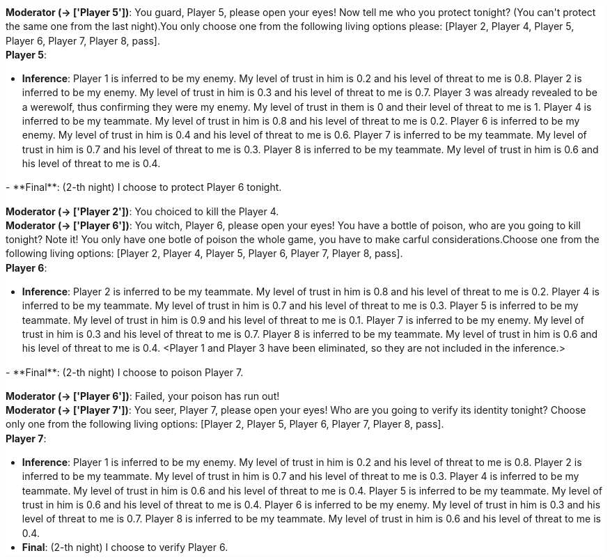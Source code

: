**Moderator (-> ['Player 5'])**: You guard, Player 5, please open your eyes! Now tell me who you protect tonight? (You can't protect the same one from the last night).You only choose one from the following living options please: [Player 2, Player 4, Player 5, Player 6, Player 7, Player 8, pass].   
**Player 5**:  
- **Inference**: Player 1 is inferred to be my enemy. My level of trust in him is 0.2 and his level of threat to me is 0.8.
Player 2 is inferred to be my enemy. My level of trust in him is 0.3 and his level of threat to me is 0.7.
Player 3 was already revealed to be a werewolf, thus confirming they were my enemy. My level of trust in them is 0 and their level of threat to me is 1.
Player 4 is inferred to be my teammate. My level of trust in him is 0.8 and his level of threat to me is 0.2.
Player 6 is inferred to be my enemy. My level of trust in him is 0.4 and his level of threat to me is 0.6.
Player 7 is inferred to be my teammate. My level of trust in him is 0.7 and his level of threat to me is 0.3.
Player 8 is inferred to be my teammate. My level of trust in him is 0.6 and his level of threat to me is 0.4.
<EOS>  
- **Final**: (2-th night) I choose to protect Player 6 tonight.  

**Moderator (-> ['Player 2'])**: You choiced to kill the Player 4.  
**Moderator (-> ['Player 6'])**: You witch, Player 6, please open your eyes! You have a bottle of poison, who are you going to kill tonight? Note it! You only have one botle of poison the whole game, you have to make carful considerations.Choose one from the following living options: [Player 2, Player 4, Player 5, Player 6, Player 7, Player 8, pass].   
**Player 6**:  
- **Inference**: Player 2 is inferred to be my teammate. My level of trust in him is 0.8 and his level of threat to me is 0.2.
Player 4 is inferred to be my teammate. My level of trust in him is 0.7 and his level of threat to me is 0.3.
Player 5 is inferred to be my teammate. My level of trust in him is 0.9 and his level of threat to me is 0.1.
Player 7 is inferred to be my enemy. My level of trust in him is 0.3 and his level of threat to me is 0.7.
Player 8 is inferred to be my teammate. My level of trust in him is 0.6 and his level of threat to me is 0.4. 
<Player 1 and Player 3 have been eliminated, so they are not included in the inference.>
<EOS>  
- **Final**: (2-th night) I choose to poison Player 7.  

**Moderator (-> ['Player 6'])**: Failed, your poison has run out!  
**Moderator (-> ['Player 7'])**: You seer, Player 7, please open your eyes! Who are you going to verify its identity tonight? Choose only one from the following living options: [Player 2, Player 5, Player 6, Player 7, Player 8, pass].   
**Player 7**:  
- **Inference**: Player 1 is inferred to be my enemy. My level of trust in him is 0.2 and his level of threat to me is 0.8.
Player 2 is inferred to be my teammate. My level of trust in him is 0.7 and his level of threat to me is 0.3.
Player 4 is inferred to be my teammate. My level of trust in him is 0.6 and his level of threat to me is 0.4.
Player 5 is inferred to be my teammate. My level of trust in him is 0.6 and his level of threat to me is 0.4.
Player 6 is inferred to be my enemy. My level of trust in him is 0.3 and his level of threat to me is 0.7.
Player 8 is inferred to be my teammate. My level of trust in him is 0.6 and his level of threat to me is 0.4.  
- **Final**: (2-th night) I choose to verify Player 6.  
